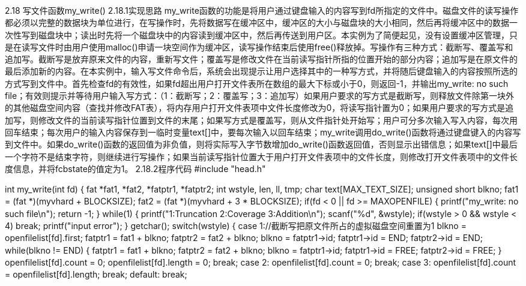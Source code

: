 2.18 写文件函数my_write()
2.18.1实现思路
my_write函数的功能是将用户通过键盘输入的内容写到fd所指定的文件中。磁盘文件的读写操作都必须以完整的数据块为单位进行，在写操作时，先将数据写在缓冲区中，缓冲区的大小与磁盘块的大小相同，然后再将缓冲区中的数据一次性写到磁盘块中；读出时先将一个磁盘块中的内容读到缓冲区中，然后再传送到用户区。本实例为了简便起见，没有设置缓冲区管理，只是在读写文件时由用户使用malloc()申请一块空间作为缓冲区，读写操作结束后使用free()释放掉。写操作有三种方式：截断写、覆盖写和追加写。截断写是放弃原来文件的内容，重新写文件；覆盖写是修改文件在当前读写指针所指的位置开始的部分内容；追加写是在原文件的最后添加新的内容。在本实例中，输入写文件命令后，系统会出现提示让用户选择其中的一种写方式，并将随后键盘输入的内容按照所选的方式写到文件中。首先检查fd的有效性，如果fd超出用户打开文件表所在数组的最大下标或小于0，则返回-1，并输出my_write: no such file；有效则提示并等待用户输入写方式：（1：截断写；2：覆盖写；3：追加写）如果用户要求的写方式是截断写，则释放文件除第一块外的其他磁盘空间内容（查找并修改FAT表），将内存用户打开文件表项中文件长度修改为0，将读写指针置为0；如果用户要求的写方式是追加写，则修改文件的当前读写指针位置到文件的末尾；如果写方式是覆盖写，则从文件指针处开始写；用户可分多次输入写入内容，每次用回车结束；每次用户的输入内容保存到一临时变量text[]中，要每次输入以回车结束；my_write调用do_write()函数将通过键盘键入的内容写到文件中。如果do_write()函数的返回值为非负值，则将实际写入字节数增加do_write()函数返回值，否则显示出错信息；如果text[]中最后一个字符不是结束字符，则继续进行写操作；如果当前读写指针位置大于用户打开文件表项中的文件长度，则修改打开文件表项中的文件长度信息，并将fcbstate的值定为1。
2.18.2程序代码
#include "head.h"

int my_write(int fd)
{
    fat *fat1, *fat2, *fatptr1, *fatptr2;
    int wstyle, len, ll, tmp;
    char text[MAX_TEXT_SIZE];
    unsigned short blkno;
    fat1 = (fat *)(myvhard + BLOCKSIZE);
    fat2 = (fat *)(myvhard + 3 * BLOCKSIZE);
    if(fd < 0 || fd >= MAXOPENFILE)
    {
        printf("my_write: no such file\n");
        return -1;
    }
    while(1)
    {
        printf("1:Truncation  2:Coverage  3:Addition\n");
        scanf("%d", &wstyle);
        if(wstyle > 0 && wstyle < 4)
            break;
        printf("input error");
    }
    getchar();
     switch(wstyle)
    {
        case 1://截断写把原文件所占的虚拟磁盘空间重置为1
            blkno = openfilelist[fd].first;
            fatptr1 = fat1 + blkno;
            fatptr2 = fat2 + blkno;
            blkno = fatptr1->id;
            fatptr1->id = END;
            fatptr2->id = END;
            while(blkno != END)
            {
                fatptr1 = fat1 + blkno;
                fatptr2 = fat2 + blkno;
                blkno = fatptr1->id;
                fatptr1->id = FREE;
                fatptr2->id = FREE;
            }
            openfilelist[fd].count = 0;
            openfilelist[fd].length = 0;
            break;
        case 2:
            openfilelist[fd].count = 0;
            break;
        case 3:
            openfilelist[fd].count = openfilelist[fd].length;
            break;
        default:
            break;